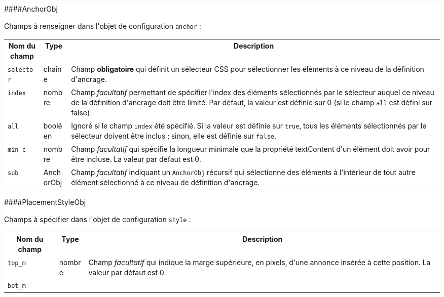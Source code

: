 ####AnchorObj

Champs à renseigner dans l'objet de configuration `anchor` :

<table>
  <tr>
    <th class="col-thirty">Nom du champ</th>
    <th class="col-thirty">Type</th>
    <th class="col-fourty">Description</th>
  </tr>
  <tr>
    <td><code>selector</code></td>
    <td>chaîne</td>
    <td>Champ <strong>obligatoire</strong> qui définit un sélecteur CSS pour sélectionner les éléments à ce niveau de la définition d'ancrage.
    </td>
  </tr>
  <tr>
    <td><code>index</code></td>
    <td>nombre</td>
    <td>Champ <em>facultatif</em> permettant de spécifier l'index des éléments sélectionnés par le sélecteur auquel ce niveau de la définition d'ancrage doit être limité. Par défaut, la valeur est définie sur 0 (si le champ <code>all</code> est défini sur false).</td>
  </tr>
  <tr>
    <td><code>all</code></td>
    <td>booléen</td>
    <td>Ignoré si le champ <code>index</code> été spécifié. Si la valeur est définie sur <code>true</code>, tous les éléments sélectionnés par le sélecteur doivent être inclus ; sinon, elle est définie sur <code>false</code>.
    </td>
  </tr>
  <tr>
    <td><code>min_c</code></td>
    <td>nombre</td>
    <td>Champ <em>facultatif</em> qui spécifie la longueur minimale que la propriété textContent d'un élément doit avoir pour être incluse. La valeur par défaut est 0.</td>
  </tr>
  <tr>
    <td><code>sub</code></td>
    <td>AnchorObj</td>
    <td>Champ <em>facultatif</em> indiquant un <code>AnchorObj</code> récursif qui sélectionne des éléments à l'intérieur de tout autre élément sélectionné à ce niveau de définition d'ancrage.
    </td>
  </tr>
</table>

####PlacementStyleObj

Champs à spécifier dans l'objet de configuration `style` :

<table>
  <tr>
    <th class="col-twenty">Nom du champ</th>
    <th class="col-twenty">Type</th>
    <th class="col-fourty">Description</th>
  </tr>
  <tr>
    <td><code>top_m</code></td>
    <td>nombre</td>
    <td>Champ <em>facultatif</em> qui indique la marge supérieure, en pixels, d'une annonce insérée à cette position. La valeur par défaut est 0.
    </td>
  </tr>
  <tr>
    <td><code>bot_m</code></td>